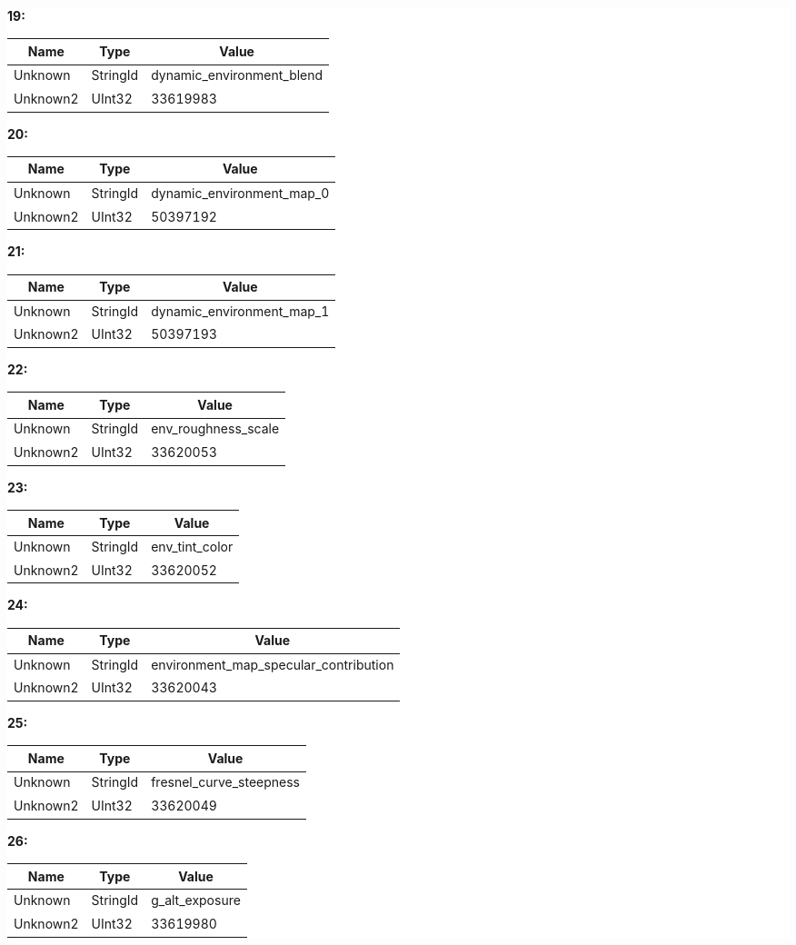 
**19:**

Name	| Type	| Value
---	|---	|---	|
Unknown	|StringId	|dynamic_environment_blend
Unknown2	|UInt32	|33619983


**20:**

Name	| Type	| Value
---	|---	|---	|
Unknown	|StringId	|dynamic_environment_map_0
Unknown2	|UInt32	|50397192


**21:**

Name	| Type	| Value
---	|---	|---	|
Unknown	|StringId	|dynamic_environment_map_1
Unknown2	|UInt32	|50397193


**22:**

Name	| Type	| Value
---	|---	|---	|
Unknown	|StringId	|env_roughness_scale
Unknown2	|UInt32	|33620053


**23:**

Name	| Type	| Value
---	|---	|---	|
Unknown	|StringId	|env_tint_color
Unknown2	|UInt32	|33620052


**24:**

Name	| Type	| Value
---	|---	|---	|
Unknown	|StringId	|environment_map_specular_contribution
Unknown2	|UInt32	|33620043


**25:**

Name	| Type	| Value
---	|---	|---	|
Unknown	|StringId	|fresnel_curve_steepness
Unknown2	|UInt32	|33620049


**26:**

Name	| Type	| Value
---	|---	|---	|
Unknown	|StringId	|g_alt_exposure
Unknown2	|UInt32	|33619980
